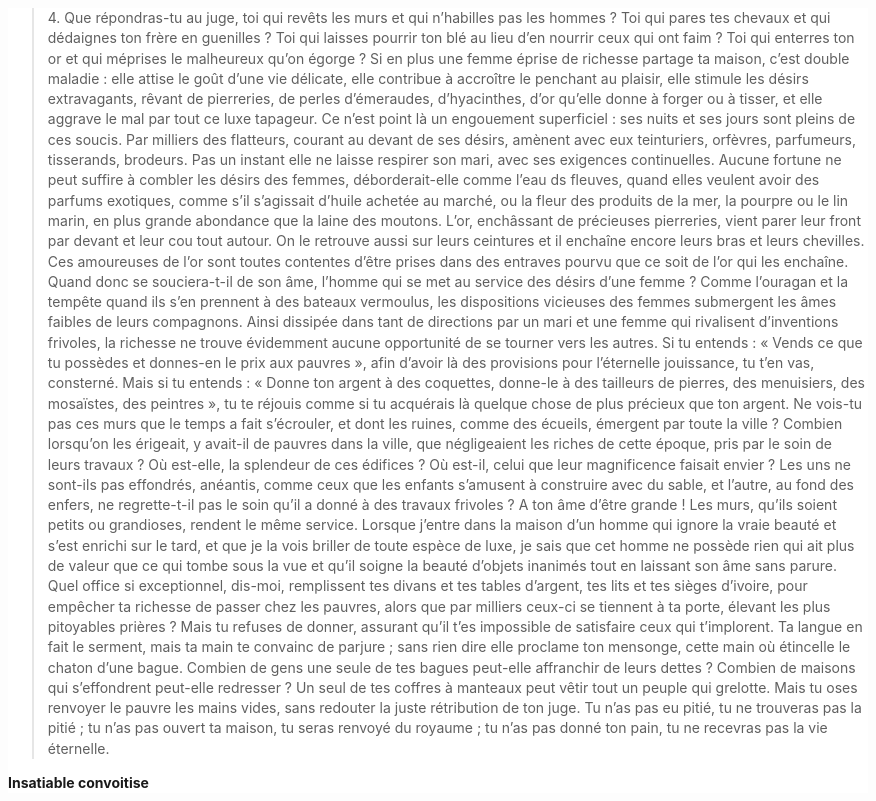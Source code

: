 >4\. Que répondras-tu au juge, toi qui revêts les murs et qui n’habilles pas les hommes ? Toi qui pares tes chevaux et qui dédaignes ton frère en guenilles ? Toi qui laisses pourrir ton blé au lieu d’en nourrir ceux qui ont faim ? Toi qui enterres ton or et qui méprises le malheureux qu’on égorge ? Si en plus une femme éprise de richesse partage ta maison, c’est double maladie : elle attise le goût d’une vie délicate, elle contribue à accroître le penchant au plaisir, elle stimule les désirs extravagants, rêvant de pierreries, de perles d’émeraudes, d’hyacinthes, d’or qu’elle donne à forger ou à tisser, et elle aggrave le mal par tout ce luxe tapageur. Ce n’est point là un engouement superficiel : ses nuits et ses jours sont pleins de ces soucis. Par milliers des flatteurs, courant au devant de ses désirs, amènent avec eux teinturiers, orfèvres, parfumeurs, tisserands, brodeurs. Pas un instant elle ne laisse respirer son mari, avec ses exigences continuelles. Aucune fortune ne peut suffire à combler les désirs des femmes, déborderait-elle comme l’eau ds fleuves, quand elles veulent avoir des parfums exotiques, comme s’il s’agissait d’huile achetée au marché, ou la fleur des produits de la mer, la pourpre ou le lin marin, en plus grande abondance que la laine des moutons. L’or, enchâssant de précieuses pierreries, vient parer leur front par devant et leur cou tout autour. On le retrouve aussi sur leurs ceintures et il enchaîne encore leurs bras et leurs chevilles. Ces amoureuses de l’or sont toutes contentes d’être prises dans des entraves pourvu que ce soit de l’or qui les enchaîne. Quand donc se souciera-t-il de son âme, l’homme qui se met au service des désirs d’une femme ? Comme l’ouragan et la tempête quand ils s’en prennent à des bateaux vermoulus, les dispositions vicieuses des femmes submergent les âmes faibles de leurs compagnons. Ainsi dissipée dans tant de directions par un mari et une femme qui rivalisent d’inventions frivoles, la richesse ne trouve évidemment aucune opportunité de se tourner vers les autres. Si tu entends : « Vends ce que tu possèdes et donnes-en le prix aux pauvres », afin d’avoir là des provisions pour l’éternelle jouissance, tu t’en vas, consterné. Mais si tu entends : « Donne ton argent à des coquettes, donne-le à des tailleurs de pierres, des menuisiers, des mosaïstes, des peintres », tu te réjouis comme si tu acquérais là quelque chose de plus précieux que ton argent. Ne vois-tu pas ces murs que le temps a fait s’écrouler, et dont les ruines, comme des écueils, émergent par toute la ville ? Combien lorsqu’on les érigeait, y avait-il de pauvres dans la ville, que négligeaient les riches de cette époque, pris par le soin de leurs travaux ? Où est-elle, la splendeur de ces édifices ? Où est-il, celui que leur magnificence faisait envier ? Les uns ne sont-ils pas effondrés, anéantis, comme ceux que les enfants s’amusent à construire avec du sable, et l’autre, au fond des enfers, ne regrette-t-il pas le soin qu’il a donné à des travaux frivoles ? A ton âme d’être grande ! Les murs, qu’ils soient petits ou grandioses, rendent le même service. Lorsque j’entre dans la maison d’un homme qui ignore la vraie beauté et s’est enrichi sur le tard, et que je la vois briller de toute espèce de luxe, je sais que cet homme ne possède rien qui ait plus de valeur que ce qui tombe sous la vue et qu’il soigne la beauté d’objets inanimés tout en laissant son âme sans parure. Quel office si exceptionnel, dis-moi, remplissent tes divans et tes tables d’argent, tes lits et tes sièges d’ivoire, pour empêcher ta richesse de passer chez les pauvres, alors que par milliers ceux-ci se tiennent à ta porte, élevant les plus pitoyables prières ? Mais tu refuses de donner, assurant qu’il t’es impossible de satisfaire ceux qui t’implorent. Ta langue en fait le serment, mais ta main te convainc de parjure ; sans rien dire elle proclame ton mensonge, cette main où étincelle le chaton d’une bague. Combien de gens une seule de tes bagues peut-elle affranchir de leurs dettes ? Combien de maisons qui s’effondrent peut-elle redresser ? Un seul de tes coffres à manteaux peut vêtir tout un peuple qui grelotte. Mais tu oses renvoyer le pauvre les mains vides, sans redouter la juste rétribution de ton juge. Tu n’as pas eu pitié, tu ne trouveras pas la pitié ; tu n’as pas ouvert ta maison, tu seras renvoyé du royaume ; tu n’as pas donné ton pain, tu ne recevras pas la vie éternelle.

**Insatiable convoitise**